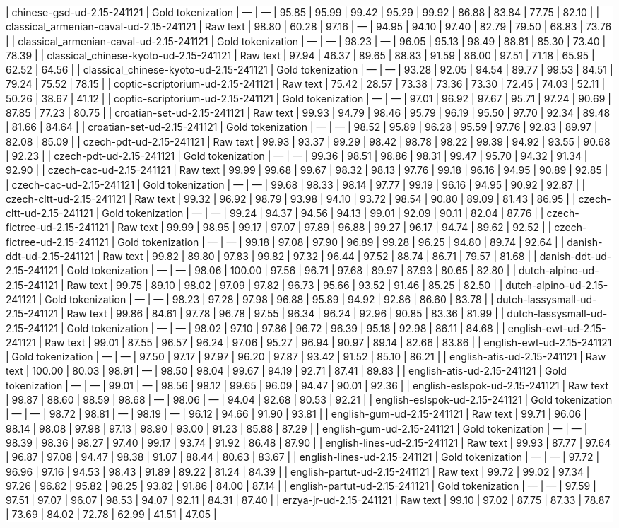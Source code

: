 | chinese-gsd-ud-2.15-241121                    | Gold tokenization | —      | —      | 95.85 | 95.99  | 99.42  | 95.29   | 99.92  | 86.88 | 83.84 | 77.75 | 82.10 |
| classical_armenian-caval-ud-2.15-241121       | Raw text          | 98.80  | 60.28  | 97.16 | —      | 94.95  | 94.10   | 97.40  | 82.79 | 79.50 | 68.83 | 73.76 |
| classical_armenian-caval-ud-2.15-241121       | Gold tokenization | —      | —      | 98.23 | —      | 96.05  | 95.13   | 98.49  | 88.81 | 85.30 | 73.40 | 78.39 |
| classical_chinese-kyoto-ud-2.15-241121        | Raw text          | 97.94  | 46.37  | 89.65 | 88.83  | 91.59  | 86.00   | 97.51  | 71.18 | 65.95 | 62.52 | 64.56 |
| classical_chinese-kyoto-ud-2.15-241121        | Gold tokenization | —      | —      | 93.28 | 92.05  | 94.54  | 89.77   | 99.53  | 84.51 | 79.24 | 75.52 | 78.15 |
| coptic-scriptorium-ud-2.15-241121             | Raw text          | 75.42  | 28.57  | 73.38 | 73.36  | 73.30  | 72.45   | 74.03  | 52.11 | 50.26 | 38.67 | 41.12 |
| coptic-scriptorium-ud-2.15-241121             | Gold tokenization | —      | —      | 97.01 | 96.92  | 97.67  | 95.71   | 97.24  | 90.69 | 87.85 | 77.23 | 80.75 |
| croatian-set-ud-2.15-241121                   | Raw text          | 99.93  | 94.79  | 98.46 | 95.79  | 96.19  | 95.50   | 97.70  | 92.34 | 89.48 | 81.66 | 84.64 |
| croatian-set-ud-2.15-241121                   | Gold tokenization | —      | —      | 98.52 | 95.89  | 96.28  | 95.59   | 97.76  | 92.83 | 89.97 | 82.08 | 85.09 |
| czech-pdt-ud-2.15-241121                      | Raw text          | 99.93  | 93.37  | 99.29 | 98.42  | 98.78  | 98.22   | 99.39  | 94.92 | 93.55 | 90.68 | 92.23 |
| czech-pdt-ud-2.15-241121                      | Gold tokenization | —      | —      | 99.36 | 98.51  | 98.86  | 98.31   | 99.47  | 95.70 | 94.32 | 91.34 | 92.90 |
| czech-cac-ud-2.15-241121                      | Raw text          | 99.99  | 99.68  | 99.67 | 98.32  | 98.13  | 97.76   | 99.18  | 96.16 | 94.95 | 90.89 | 92.85 |
| czech-cac-ud-2.15-241121                      | Gold tokenization | —      | —      | 99.68 | 98.33  | 98.14  | 97.77   | 99.19  | 96.16 | 94.95 | 90.92 | 92.87 |
| czech-cltt-ud-2.15-241121                     | Raw text          | 99.32  | 96.92  | 98.79 | 93.98  | 94.10  | 93.72   | 98.54  | 90.80 | 89.09 | 81.43 | 86.95 |
| czech-cltt-ud-2.15-241121                     | Gold tokenization | —      | —      | 99.24 | 94.37  | 94.56  | 94.13   | 99.01  | 92.09 | 90.11 | 82.04 | 87.76 |
| czech-fictree-ud-2.15-241121                  | Raw text          | 99.99  | 98.95  | 99.17 | 97.07  | 97.89  | 96.88   | 99.27  | 96.17 | 94.74 | 89.62 | 92.52 |
| czech-fictree-ud-2.15-241121                  | Gold tokenization | —      | —      | 99.18 | 97.08  | 97.90  | 96.89   | 99.28  | 96.25 | 94.80 | 89.74 | 92.64 |
| danish-ddt-ud-2.15-241121                     | Raw text          | 99.82  | 89.80  | 97.83 | 99.82  | 97.32  | 96.44   | 97.52  | 88.74 | 86.71 | 79.57 | 81.68 |
| danish-ddt-ud-2.15-241121                     | Gold tokenization | —      | —      | 98.06 | 100.00 | 97.56  | 96.71   | 97.68  | 89.97 | 87.93 | 80.65 | 82.80 |
| dutch-alpino-ud-2.15-241121                   | Raw text          | 99.75  | 89.10  | 98.02 | 97.09  | 97.82  | 96.73   | 95.66  | 93.52 | 91.46 | 85.25 | 82.50 |
| dutch-alpino-ud-2.15-241121                   | Gold tokenization | —      | —      | 98.23 | 97.28  | 97.98  | 96.88   | 95.89  | 94.92 | 92.86 | 86.60 | 83.78 |
| dutch-lassysmall-ud-2.15-241121               | Raw text          | 99.86  | 84.61  | 97.78 | 96.78  | 97.55  | 96.34   | 96.24  | 92.96 | 90.85 | 83.36 | 81.99 |
| dutch-lassysmall-ud-2.15-241121               | Gold tokenization | —      | —      | 98.02 | 97.10  | 97.86  | 96.72   | 96.39  | 95.18 | 92.98 | 86.11 | 84.68 |
| english-ewt-ud-2.15-241121                    | Raw text          | 99.01  | 87.55  | 96.57 | 96.24  | 97.06  | 95.27   | 96.94  | 90.97 | 89.14 | 82.66 | 83.86 |
| english-ewt-ud-2.15-241121                    | Gold tokenization | —      | —      | 97.50 | 97.17  | 97.97  | 96.20   | 97.87  | 93.42 | 91.52 | 85.10 | 86.21 |
| english-atis-ud-2.15-241121                   | Raw text          | 100.00 | 80.03  | 98.91 | —      | 98.50  | 98.04   | 99.67  | 94.19 | 92.71 | 87.41 | 89.83 |
| english-atis-ud-2.15-241121                   | Gold tokenization | —      | —      | 99.01 | —      | 98.56  | 98.12   | 99.65  | 96.09 | 94.47 | 90.01 | 92.36 |
| english-eslspok-ud-2.15-241121                | Raw text          | 99.87  | 88.60  | 98.59 | 98.68  | —      | 98.06   | —      | 94.04 | 92.68 | 90.53 | 92.21 |
| english-eslspok-ud-2.15-241121                | Gold tokenization | —      | —      | 98.72 | 98.81  | —      | 98.19   | —      | 96.12 | 94.66 | 91.90 | 93.81 |
| english-gum-ud-2.15-241121                    | Raw text          | 99.71  | 96.06  | 98.14 | 98.08  | 97.98  | 97.13   | 98.90  | 93.00 | 91.23 | 85.88 | 87.29 |
| english-gum-ud-2.15-241121                    | Gold tokenization | —      | —      | 98.39 | 98.36  | 98.27  | 97.40   | 99.17  | 93.74 | 91.92 | 86.48 | 87.90 |
| english-lines-ud-2.15-241121                  | Raw text          | 99.93  | 87.77  | 97.64 | 96.87  | 97.08  | 94.47   | 98.38  | 91.07 | 88.44 | 80.63 | 83.67 |
| english-lines-ud-2.15-241121                  | Gold tokenization | —      | —      | 97.72 | 96.96  | 97.16  | 94.53   | 98.43  | 91.89 | 89.22 | 81.24 | 84.39 |
| english-partut-ud-2.15-241121                 | Raw text          | 99.72  | 99.02  | 97.34 | 97.26  | 96.82  | 95.82   | 98.25  | 93.82 | 91.86 | 84.00 | 87.14 |
| english-partut-ud-2.15-241121                 | Gold tokenization | —      | —      | 97.59 | 97.51  | 97.07  | 96.07   | 98.53  | 94.07 | 92.11 | 84.31 | 87.40 |
| erzya-jr-ud-2.15-241121                       | Raw text          | 99.10  | 97.02  | 87.75 | 87.33  | 78.87  | 73.69   | 84.02  | 72.78 | 62.99 | 41.51 | 47.05 |